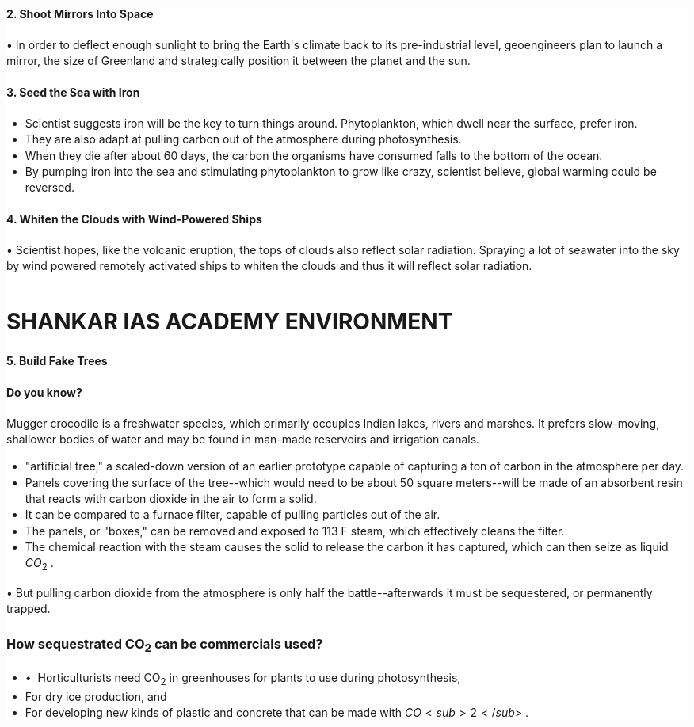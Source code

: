 #### **2. Shoot Mirrors Into Space**

• In order to deflect enough sunlight to bring the Earth's climate back to its pre-industrial level, geoengineers plan to launch a mirror, the size of Greenland and strategically position it between the planet and the sun.

#### **3. Seed the Sea with Iron**

- Scientist suggests iron will be the key to turn things around. Phytoplankton, which dwell near the surface, prefer iron.
- They are also adapt at pulling carbon out of the atmosphere during photosynthesis.
- When they die after about 60 days, the carbon the organisms have consumed falls to the bottom of the ocean.
- By pumping iron into the sea and stimulating phytoplankton to grow like crazy, scientist believe, global warming could be reversed.

#### **4. Whiten the Clouds with Wind-Powered Ships**

• Scientist hopes, like the volcanic eruption, the tops of clouds also reflect solar radiation. Spraying a lot of seawater into the sky by wind powered remotely activated ships to whiten the clouds and thus it will reflect solar radiation.

# SHANKAR IAS ACADEMY **ENVIRONMENT**

#### **5. Build Fake Trees**

#### Do you know?

Mugger crocodile is a freshwater species, which primarily occupies Indian lakes, rivers and marshes. It prefers slow-moving, shallower bodies of water and may be found in man-made reservoirs and irrigation canals.

- "artificial tree," a scaled-down version of an earlier prototype capable of capturing a ton of carbon in the atmosphere per day.
- Panels covering the surface of the tree--which would need to be about 50 square meters--will be made of an absorbent resin that reacts with carbon dioxide in the air to form a solid.
- It can be compared to a furnace filter, capable of pulling particles out of the air.
- The panels, or "boxes," can be removed and exposed to 113 F steam, which effectively cleans the filter.
- The chemical reaction with the steam causes the solid to release the carbon it has captured, which can then seize as liquid  $CO_{2}$ .

• But pulling carbon dioxide from the atmosphere is only half the battle--afterwards it must be sequestered, or permanently trapped.

### How sequestrated CO<sub>2</sub> can be commercials used?

- $\bullet~$  Horticulturists need  $\mathrm{CO}_2$  in greenhouses for plants to use during photosynthesis,
- For dry ice production, and
- For developing new kinds of plastic and concrete that can be made with  $CO<sub>2</sub>$ .
